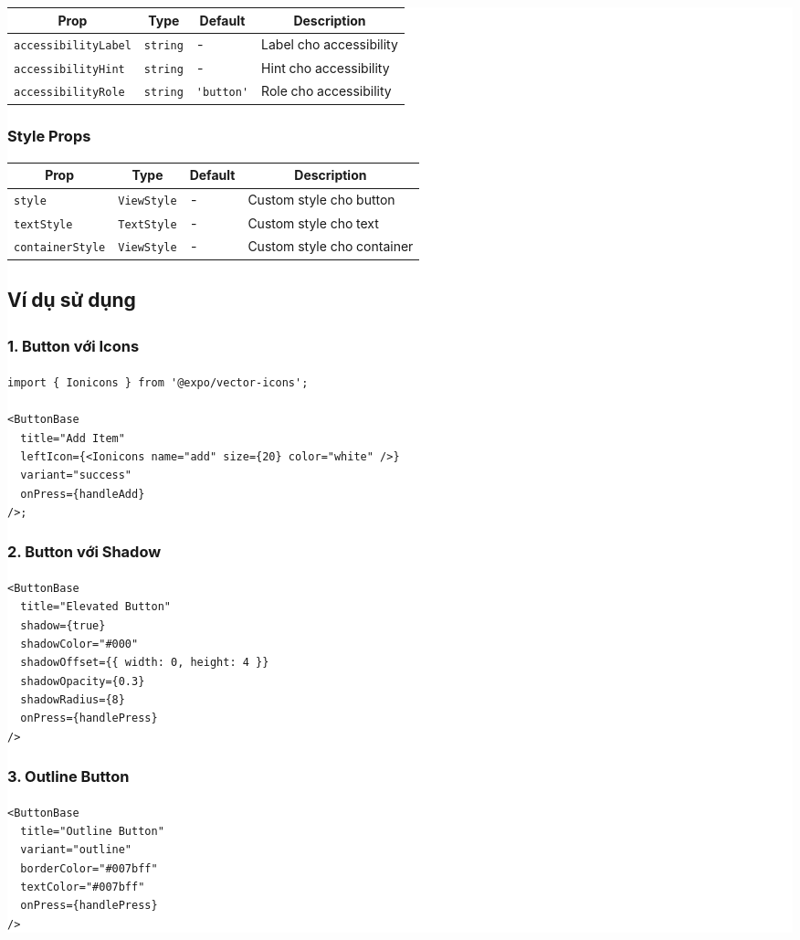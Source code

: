 | Prop                 | Type     | Default    | Description             |
| -------------------- | -------- | ---------- | ----------------------- |
| `accessibilityLabel` | `string` | -          | Label cho accessibility |
| `accessibilityHint`  | `string` | -          | Hint cho accessibility  |
| `accessibilityRole`  | `string` | `'button'` | Role cho accessibility  |

### Style Props

| Prop             | Type        | Default | Description                |
| ---------------- | ----------- | ------- | -------------------------- |
| `style`          | `ViewStyle` | -       | Custom style cho button    |
| `textStyle`      | `TextStyle` | -       | Custom style cho text      |
| `containerStyle` | `ViewStyle` | -       | Custom style cho container |

## Ví dụ sử dụng

### 1. Button với Icons

```tsx
import { Ionicons } from '@expo/vector-icons';

<ButtonBase
  title="Add Item"
  leftIcon={<Ionicons name="add" size={20} color="white" />}
  variant="success"
  onPress={handleAdd}
/>;
```

### 2. Button với Shadow

```tsx
<ButtonBase
  title="Elevated Button"
  shadow={true}
  shadowColor="#000"
  shadowOffset={{ width: 0, height: 4 }}
  shadowOpacity={0.3}
  shadowRadius={8}
  onPress={handlePress}
/>
```

### 3. Outline Button

```tsx
<ButtonBase
  title="Outline Button"
  variant="outline"
  borderColor="#007bff"
  textColor="#007bff"
  onPress={handlePress}
/>
```
